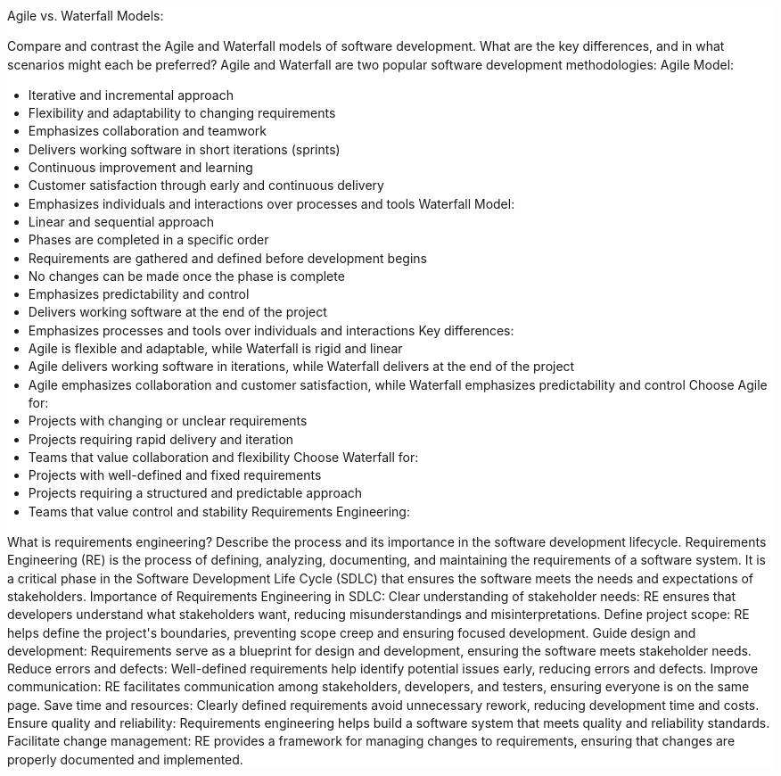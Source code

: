 Agile vs. Waterfall Models:

Compare and contrast the Agile and Waterfall models of software development. What are the key differences, and in what scenarios might each be preferred?
Agile and Waterfall are two popular software development methodologies:
Agile Model:
- Iterative and incremental approach
- Flexibility and adaptability to changing requirements
- Emphasizes collaboration and teamwork
- Delivers working software in short iterations (sprints)
- Continuous improvement and learning
- Customer satisfaction through early and continuous delivery
- Emphasizes individuals and interactions over processes and tools
Waterfall Model:
- Linear and sequential approach
- Phases are completed in a specific order
- Requirements are gathered and defined before development begins
- No changes can be made once the phase is complete
- Emphasizes predictability and control
- Delivers working software at the end of the project
- Emphasizes processes and tools over individuals and interactions
Key differences:
- Agile is flexible and adaptable, while Waterfall is rigid and linear
- Agile delivers working software in iterations, while Waterfall delivers at the end of the project
- Agile emphasizes collaboration and customer satisfaction, while Waterfall emphasizes predictability and control
Choose Agile for:
- Projects with changing or unclear requirements
- Projects requiring rapid delivery and iteration
- Teams that value collaboration and flexibility
Choose Waterfall for:
- Projects with well-defined and fixed requirements
- Projects requiring a structured and predictable approach
- Teams that value control and stability
Requirements Engineering:

What is requirements engineering? Describe the process and its importance in the software development lifecycle.
Requirements Engineering (RE) is the process of defining, analyzing, documenting, and maintaining the requirements of a software system. It is a critical phase in the Software Development Life Cycle (SDLC) that ensures the software meets the needs and expectations of stakeholders.
Importance of Requirements Engineering in SDLC:
Clear understanding of stakeholder needs: RE ensures that developers understand what stakeholders want, reducing misunderstandings and misinterpretations.
Define project scope: RE helps define the project's boundaries, preventing scope creep and ensuring focused development.
Guide design and development: Requirements serve as a blueprint for design and development, ensuring the software meets stakeholder needs.
Reduce errors and defects: Well-defined requirements help identify potential issues early, reducing errors and defects.
Improve communication: RE facilitates communication among stakeholders, developers, and testers, ensuring everyone is on the same page.
Save time and resources: Clearly defined requirements avoid unnecessary rework, reducing development time and costs.
Ensure quality and reliability: Requirements engineering helps build a software system that meets quality and reliability standards.
Facilitate change management: RE provides a framework for managing changes to requirements, ensuring that changes are properly documented and implemented.
